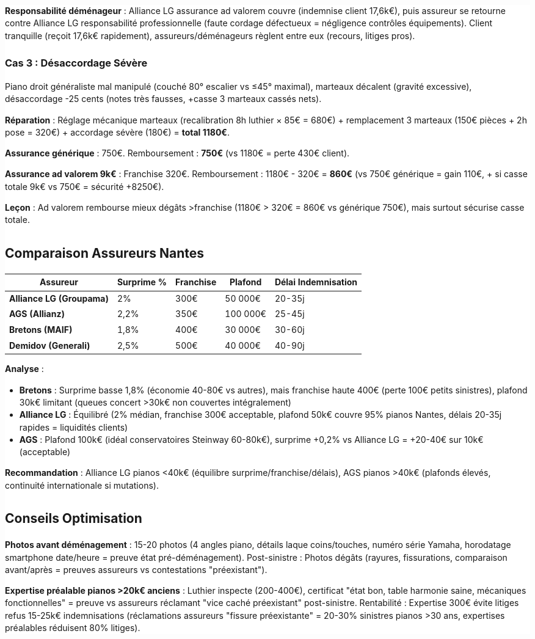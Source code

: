 **Responsabilité déménageur** : Alliance LG assurance ad valorem couvre (indemnise client 17,6k€), puis assureur se retourne contre Alliance LG responsabilité professionnelle (faute cordage défectueux = négligence contrôles équipements). Client tranquille (reçoit 17,6k€ rapidement), assureurs/déménageurs règlent entre eux (recours, litiges pros).

### Cas 3 : Désaccordage Sévère

Piano droit généraliste mal manipulé (couché 80° escalier vs ≤45° maximal), marteaux décalent (gravité excessive), désaccordage -25 cents (notes très fausses, +casse 3 marteaux cassés nets).

**Réparation** : Réglage mécanique marteaux (recalibration 8h luthier × 85€ = 680€) + remplacement 3 marteaux (150€ pièces + 2h pose = 320€) + accordage sévère (180€) = **total 1180€**.

**Assurance générique** : 750€. Remboursement : **750€** (vs 1180€ = perte 430€ client).

**Assurance ad valorem 9k€** : Franchise 320€. Remboursement : 1180€ - 320€ = **860€** (vs 750€ générique = gain 110€, + si casse totale 9k€ vs 750€ = sécurité +8250€).

**Leçon** : Ad valorem rembourse mieux dégâts >franchise (1180€ > 320€ = 860€ vs générique 750€), mais surtout sécurise casse totale.

## Comparaison Assureurs Nantes

| Assureur | Surprime % | Franchise | Plafond | Délai Indemnisation |
|----------|-----------|-----------|---------|---------------------|
| **Alliance LG (Groupama)** | 2% | 300€ | 50 000€ | 20-35j |
| **AGS (Allianz)** | 2,2% | 350€ | 100 000€ | 25-45j |
| **Bretons (MAIF)** | 1,8% | 400€ | 30 000€ | 30-60j |
| **Demidov (Generali)** | 2,5% | 500€ | 40 000€ | 40-90j |

**Analyse** :
- **Bretons** : Surprime basse 1,8% (économie 40-80€ vs autres), mais franchise haute 400€ (perte 100€ petits sinistres), plafond 30k€ limitant (queues concert >30k€ non couvertes intégralement)
- **Alliance LG** : Équilibré (2% médian, franchise 300€ acceptable, plafond 50k€ couvre 95% pianos Nantes, délais 20-35j rapides = liquidités clients)
- **AGS** : Plafond 100k€ (idéal conservatoires Steinway 60-80k€), surprime +0,2% vs Alliance LG = +20-40€ sur 10k€ (acceptable)

**Recommandation** : Alliance LG pianos <40k€ (équilibre surprime/franchise/délais), AGS pianos >40k€ (plafonds élevés, continuité internationale si mutations).

## Conseils Optimisation

**Photos avant déménagement** : 15-20 photos (4 angles piano, détails laque coins/touches, numéro série Yamaha, horodatage smartphone date/heure = preuve état pré-déménagement). Post-sinistre : Photos dégâts (rayures, fissurations, comparaison avant/après = preuves assureurs vs contestations "préexistant").

**Expertise préalable pianos >20k€ anciens** : Luthier inspecte (200-400€), certificat "état bon, table harmonie saine, mécaniques fonctionnelles" = preuve vs assureurs réclamant "vice caché préexistant" post-sinistre. Rentabilité : Expertise 300€ évite litiges refus 15-25k€ indemnisations (réclamations assureurs "fissure préexistante" = 20-30% sinistres pianos >30 ans, expertises préalables réduisent 80% litiges).
